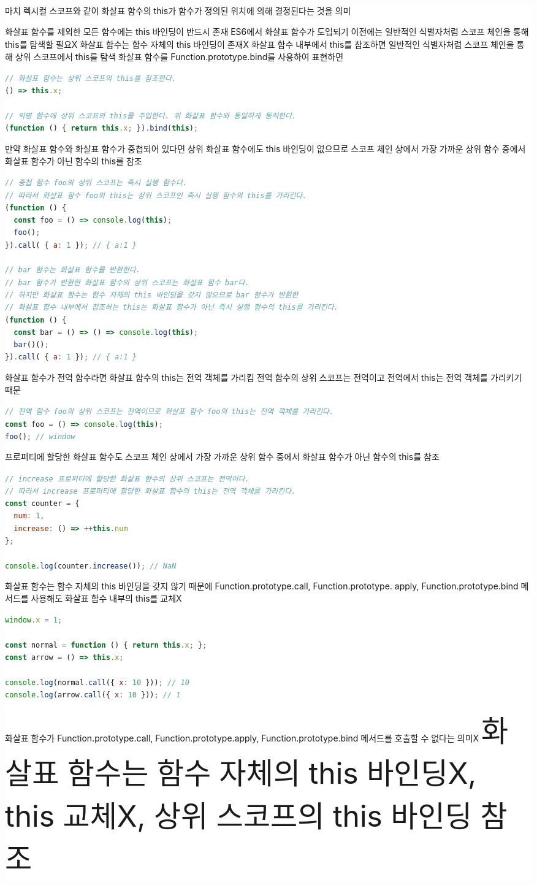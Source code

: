 마치 렉시컬 스코프와 같이 화살표 함수의 this가 함수가 정의된 위치에 의해 결정된다는 것을 의미

화살표 함수를 제외한 모든 함수에는 this 바인딩이 반드시 존재
ES6에서 화살표 함수가 도입되기 이전에는 일반적인 식별자처럼 스코프 체인을 통해 this를 탐색할 필요X
화살표 함수는 함수 자체의 this 바인딩이 존재X
화살표 함수 내부에서 this를 참조하면 일반적인 식별자처럼 스코프 체인을 통해 상위 스코프에서 this를 탐색
화살표 함수를 Function.prototype.bind를 사용하여 표현하면
```js
// 화살표 함수는 상위 스코프의 this를 참조한다.
() => this.x;

// 익명 함수에 상위 스코프의 this를 주입한다. 위 화살표 함수와 동일하게 동직한다.
(function () { return this.x; }).bind(this);
```
만약 화살표 함수와 화살표 함수가 중첩되어 있다면 상위 화살표 함수에도 this 바인딩이 없으므로
스코프 체인 상에서 가장 가까운 상위 함수 중에서 화살표 함수가 아닌 함수의 this를 참조
```js
// 중첩 함수 foo의 상위 스코프는 즉시 실행 함수다.
// 따라서 화살표 함수 foo의 this는 상위 스코프인 즉시 실행 함수의 this를 가리킨다.
(function () {
  const foo = () => console.log(this);
  foo();
}).call( { a: 1 }); // { a:1 }

// bar 함수는 화살표 함수를 반환한다.
// bar 함수가 반환한 화살표 함수의 상위 스코프는 화살표 함수 bar다.
// 하지만 화살표 함수는 함수 자체의 this 바인딩을 갖지 않으므로 bar 함수가 반환한
// 화살표 함수 내부에서 참조하는 this는 화살표 함수가 아닌 즉시 실행 함수의 this를 가리킨다.
(function () {
  const bar = () => () => console.log(this);
  bar()();
}).call( { a: 1 }); // { a:1 }
```
화살표 함수가 전역 함수라면 화살표 함수의 this는 전역 객체를 가리킴
전역 함수의 상위 스코프는 전역이고 전역에서 this는 전역 객체를 가리키기 때문
```js
// 전역 함수 foo의 상위 스코프는 전역이므로 화살표 함수 foo의 this는 전역 객체를 가리킨다.
const foo = () => console.log(this);
foo(); // window
```
프로퍼티에 할당한 화살표 함수도 스코프 체인 상에서 가장 가까운 상위 함수 중에서 화살표 함수가 아닌 함수의 this를 참조
```js
// increase 프로퍼티에 할당한 화살표 함수의 상위 스코프는 전역이다.
// 따라서 increase 프로퍼티에 할당한 화살표 함수의 this는 전역 객체를 가리킨다.
const counter = {
  num: 1,
  increase: () => ++this.num
};

console.log(counter.increase()); // NaN
```
화살표 함수는 함수 자체의 this 바인딩을 갖지 않기 때문에 Function.prototype.call, Function.prototype.
apply, Function.prototype.bind 메서드를 사용해도 화살표 함수 내부의 this를 교체X
```js
window.x = 1;

const normal = function () { return this.x; };
const arrow = () => this.x;

console.log(normal.call({ x: 10 })); // 10
console.log(arrow.call({ x: 10 })); // 1
```
화살표 함수가 Function.prototype.call, Function.prototype.apply, Function.prototype.bind 메서드를
호출할 수 없다는 의미X
<font size=16>화살표 함수는 함수 자체의 this 바인딩X, this 교체X, 상위 스코프의 this 바인딩 참조</font>
